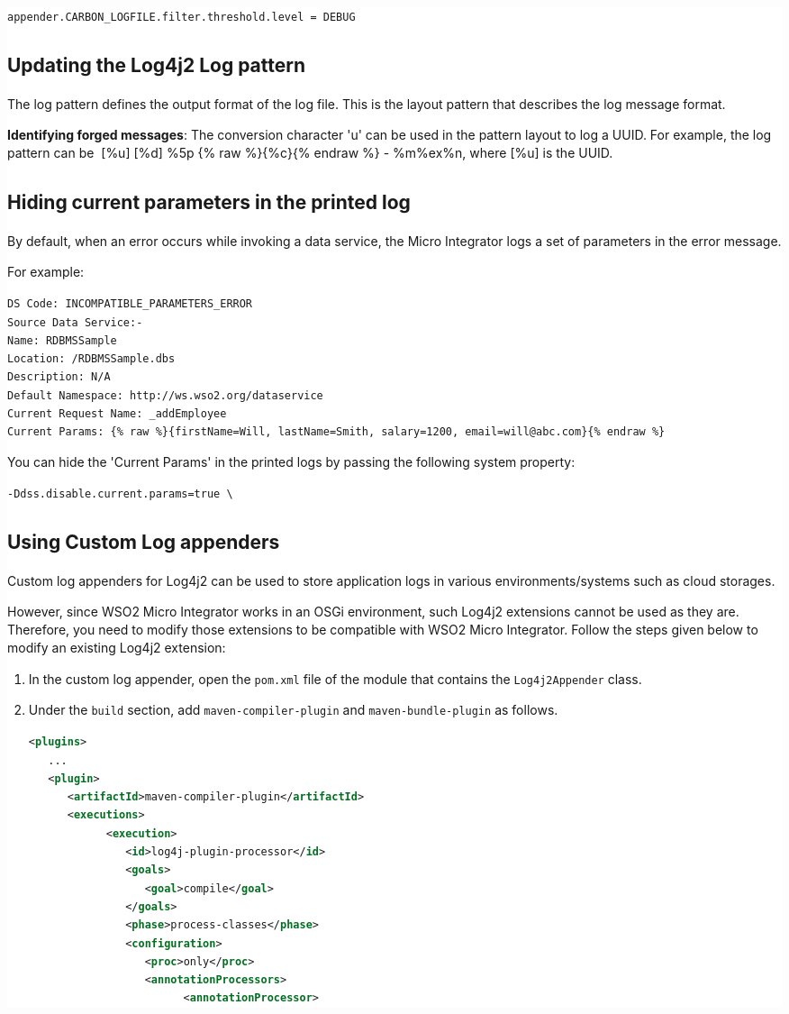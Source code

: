 ```bash
appender.CARBON_LOGFILE.filter.threshold.level = DEBUG
```

## Updating the Log4j2 Log pattern

The log pattern defines the output format of the log file. This is the layout pattern that describes the log message format.

**Identifying forged messages**:
The conversion character 'u' can be used in the pattern layout to log a UUID. For example, the log pattern can be  [%u] [%d] %5p {% raw %}{%c}{% endraw %} - %m%ex%n, where [%u] is the UUID.

## Hiding current parameters in the printed log

By default, when an error occurs while invoking a data service, the Micro Integrator logs a set of parameters in the error message.

For example:

```xml
DS Code: INCOMPATIBLE_PARAMETERS_ERROR
Source Data Service:-
Name: RDBMSSample
Location: /RDBMSSample.dbs
Description: N/A
Default Namespace: http://ws.wso2.org/dataservice
Current Request Name: _addEmployee
Current Params: {% raw %}{firstName=Will, lastName=Smith, salary=1200, email=will@abc.com}{% endraw %}
```

You can hide the 'Current Params' in the printed logs by passing the following system property:

```xml
-Ddss.disable.current.params=true \
```

## Using Custom Log appenders

Custom log appenders for Log4j2 can be used to store application logs in various environments/systems such as cloud storages.

However, since WSO2 Micro Integrator works in an OSGi environment, such Log4j2 extensions cannot be used as they are. Therefore, you need to modify those extensions to be compatible with WSO2 Micro Integrator. Follow the steps given below to modify an existing Log4j2 extension:

1. In the custom log appender, open the `pom.xml` file of the module that contains the `Log4j2Appender` class.

2. Under the `build` section, add `maven-compiler-plugin` and `maven-bundle-plugin` as follows.

    ```xml
    <plugins>
       ...
       <plugin>
          <artifactId>maven-compiler-plugin</artifactId>
          <executions>
                <execution>
                   <id>log4j-plugin-processor</id>
                   <goals>
                      <goal>compile</goal>
                   </goals>
                   <phase>process-classes</phase>
                   <configuration>
                      <proc>only</proc>
                      <annotationProcessors>
                            <annotationProcessor>